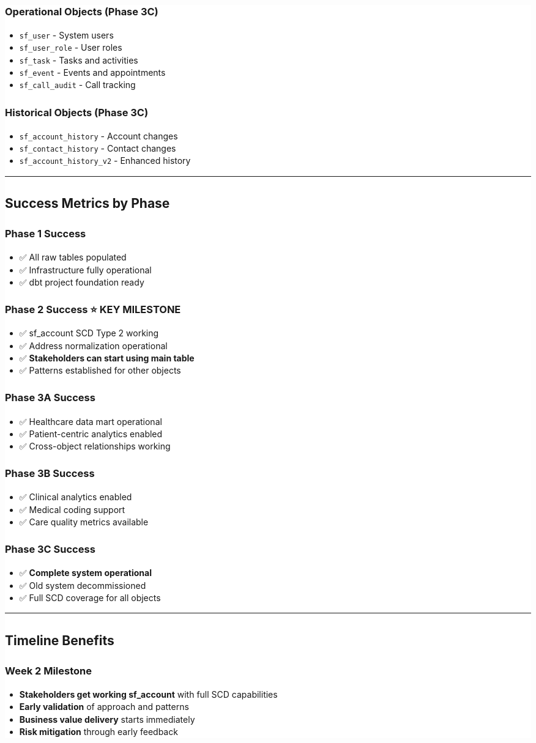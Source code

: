 ### Operational Objects (Phase 3C)
- `sf_user` - System users
- `sf_user_role` - User roles
- `sf_task` - Tasks and activities
- `sf_event` - Events and appointments
- `sf_call_audit` - Call tracking

### Historical Objects (Phase 3C)
- `sf_account_history` - Account changes
- `sf_contact_history` - Contact changes
- `sf_account_history_v2` - Enhanced history

---

## Success Metrics by Phase

### Phase 1 Success
- ✅ All raw tables populated
- ✅ Infrastructure fully operational
- ✅ dbt project foundation ready

### Phase 2 Success ⭐ **KEY MILESTONE**
- ✅ sf_account SCD Type 2 working
- ✅ Address normalization operational
- ✅ **Stakeholders can start using main table**
- ✅ Patterns established for other objects

### Phase 3A Success
- ✅ Healthcare data mart operational
- ✅ Patient-centric analytics enabled
- ✅ Cross-object relationships working

### Phase 3B Success
- ✅ Clinical analytics enabled
- ✅ Medical coding support
- ✅ Care quality metrics available

### Phase 3C Success
- ✅ **Complete system operational**
- ✅ Old system decommissioned
- ✅ Full SCD coverage for all objects

---

## Timeline Benefits

### Week 2 Milestone
- **Stakeholders get working sf_account** with full SCD capabilities
- **Early validation** of approach and patterns
- **Business value delivery** starts immediately
- **Risk mitigation** through early feedback

